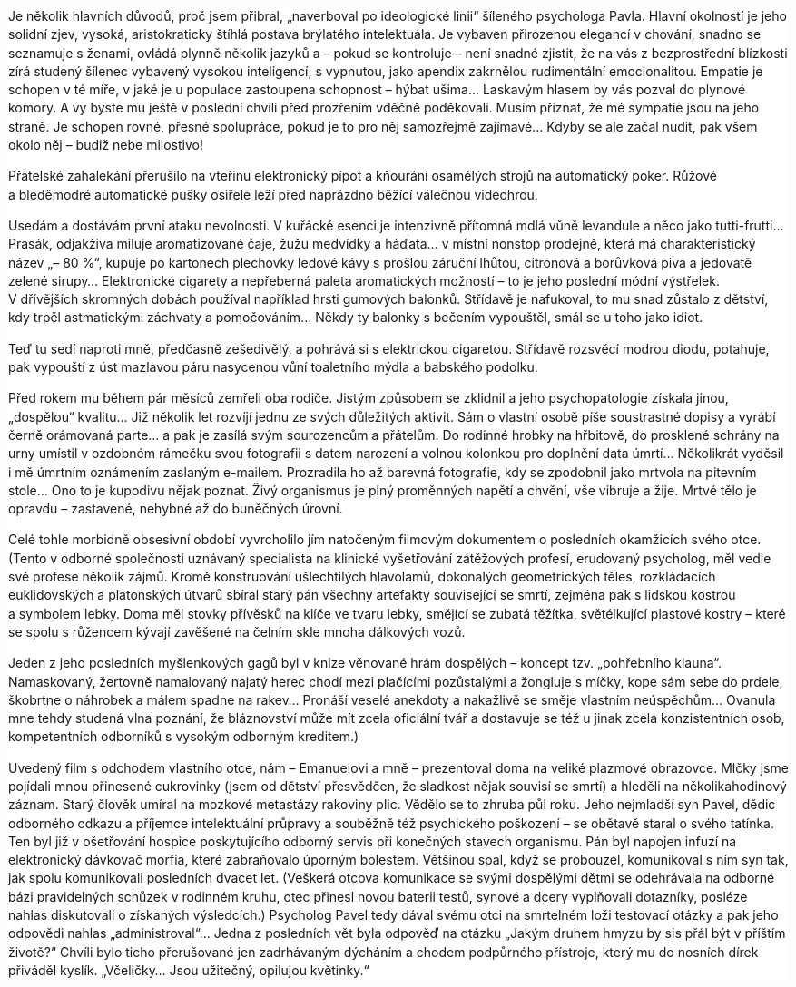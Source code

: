 Je několik hlavních důvodů, proč jsem přibral, „naverboval po ideologické linii“ šíleného psychologa Pavla. Hlavní okolností je jeho solidní zjev, vysoká, aristokraticky štíhlá postava brýlatého intelektuála. Je vybaven přirozenou elegancí v chování, snadno se seznamuje s ženami, ovládá plynně několik jazyků a – pokud se kontroluje – není snadné zjistit, že na vás z bezprostřední blízkosti zírá studený šílenec vybavený vysokou inteligencí, s vypnutou, jako apendix zakrnělou rudimentální emocionalitou. Empatie je schopen v té míře, v jaké je u populace zastoupena schopnost – hýbat ušima… Laskavým hlasem by vás pozval do plynové komory. A vy byste mu ještě v poslední chvíli před prozřením vděčně poděkovali. Musím přiznat, že mé sympatie jsou na jeho straně. Je schopen rovné, přesné spolupráce, pokud je to pro něj samozřejmě zajímavé… Kdyby se ale začal nudit, pak všem okolo něj – budiž nebe milostivo!

Přátelské zahalekání přerušilo na vteřinu elektronický pípot a kňourání osamělých strojů na automatický poker. Růžové a bleděmodré automatické pušky osiřele leží před naprázdno běžící válečnou videohrou.

Usedám a dostávám první ataku nevolnosti. V kuřácké esenci je intenzivně přítomná mdlá vůně levandule a něco jako tutti-frutti… Prasák, odjakživa miluje aromatizované čaje, žužu medvídky a háďata… v místní nonstop prodejně, která má charakteristický název „– 80 %“, kupuje po kartonech plechovky ledové kávy s prošlou záruční lhůtou, citronová a borůvková piva a jedovatě zelené sirupy… Elektronické cigarety a nepřeberná paleta aromatických možností – to je jeho poslední módní výstřelek. V dřívějších skromných dobách používal například hrsti gumových balonků. Střídavě je nafukoval, to mu snad zůstalo z dětství, kdy trpěl astmatickými záchvaty a pomočováním… Někdy ty balonky s bečením vypouštěl, smál se u toho jako idiot.

Teď tu sedí naproti mně, předčasně zešedivělý, a pohrává si s elektrickou cigaretou. Střídavě rozsvěcí modrou diodu, potahuje, pak vypouští z úst mazlavou páru nasycenou vůní toaletního mýdla a babského podolku.

Před rokem mu během pár měsíců zemřeli oba rodiče. Jistým způsobem se zklidnil a jeho psychopatologie získala jinou, „dospělou“ kvalitu… Již několik let rozvíjí jednu ze svých důležitých aktivit. Sám o vlastní osobě píše soustrastné dopisy a vyrábí černě orámovaná parte… a pak je zasílá svým sourozencům a přátelům. Do rodinné hrobky na hřbitově, do prosklené schrány na urny umístil v ozdobném rámečku svou fotografii s datem narození a volnou kolonkou pro doplnění data úmrtí… Několikrát vyděsil i mě úmrtním oznámením zaslaným e-mailem. Prozradila ho až barevná fotografie, kdy se zpodobnil jako mrtvola na pitevním stole… Ono to je kupodivu nějak poznat. Živý organismus je plný proměnných napětí a chvění, vše vibruje a žije. Mrtvé tělo je opravdu – zastavené, nehybné až do buněčných úrovní.

Celé tohle morbidně obsesivní období vyvrcholilo jím natočeným filmovým dokumentem o posledních okamžicích svého otce. (Tento v odborné společnosti uznávaný specialista na klinické vyšetřování zátěžových profesí, erudovaný psycholog, měl vedle své profese několik zájmů. Kromě konstruování ušlechtilých hlavolamů, dokonalých geometrických těles, rozkládacích euklidovských a platonských útvarů sbíral starý pán všechny artefakty související se smrtí, zejména pak s lidskou kostrou a symbolem lebky. Doma měl stovky přívěsků na klíče ve tvaru lebky, smějící se zubatá těžít­ka, světélkující plastové kostry – které se spolu s růžencem kývají zavěšené na čelním skle mnoha dálkových vozů.

Jeden z jeho posledních myšlenkových gagů byl v knize věnované hrám dospělých – koncept tzv. „pohřebního klauna“. Namaskovaný, žertovně namalovaný najatý herec chodí mezi plačícími pozůstalými a žongluje s míčky, kope sám sebe do prdele, škobrtne o náhrobek a málem spadne na rakev… Pronáší veselé anekdoty a nakažlivě se směje vlastním neúspěchům… Ovanula mne tehdy studená vlna poznání, že bláznovství může mít zcela oficiální tvář a dostavuje se též u jinak zcela konzistentních osob, kompetentních odborníků s vysokým odborným kreditem.)

Uvedený film s odchodem vlastního otce, nám – Emanuelovi a mně – prezentoval doma na veliké plazmové obrazovce. Mlčky jsme pojídali mnou přinesené cukrovinky (jsem od dětství přesvědčen, že sladkost nějak souvisí se smrtí) a hleděli na několikahodinový záznam. Starý člověk umíral na mozkové metastázy rakoviny plic. Vědělo se to zhruba půl roku. Jeho nejmladší syn Pavel, dědic odborného odkazu a příjemce intelektuální průpravy a souběžně též psychického poškození – se obětavě staral o svého tatínka. Ten byl již v ošetřování hospice poskytujícího odborný servis při konečných stavech organismu. Pán byl napojen infuzí na elektronický dávkovač morfia, které zabraňovalo úporným bolestem. Většinou spal, když se probouzel, komunikoval s ním syn tak, jak spolu komunikovali posledních dvacet let. (Veškerá otcova komunikace se svými dospělými dětmi se odehrávala na odborné bázi pravidelných schůzek v rodinném kruhu, otec přinesl novou baterii testů, synové a dcery vyplňovali dotazníky, posléze nahlas diskutovali o získaných výsledcích.) Psycholog Pavel tedy dával svému otci na smrtelném loži testovací otázky a pak jeho odpovědi nahlas „administroval“… Jedna z posledních vět byla odpověď na otázku „Jakým druhem hmyzu by sis přál být v příštím životě?“ Chvíli bylo ticho přerušované jen zadrhávaným dýcháním a chodem podpůrného přístroje, který mu do nosních dírek přiváděl kyslík. „Včeličky… Jsou užitečný, opilujou květinky.“